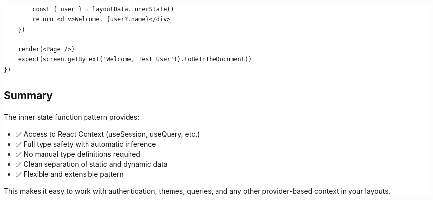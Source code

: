 ```tsx
        const { user } = layoutData.innerState()
        return <div>Welcome, {user?.name}</div>
    })
    
    render(<Page />)
    expect(screen.getByText('Welcome, Test User')).toBeInTheDocument()
})
```

## Summary

The inner state function pattern provides:
- ✅ Access to React Context (useSession, useQuery, etc.)
- ✅ Full type safety with automatic inference
- ✅ No manual type definitions required
- ✅ Clean separation of static and dynamic data
- ✅ Flexible and extensible pattern

This makes it easy to work with authentication, themes, queries, and any other provider-based context in your layouts.
